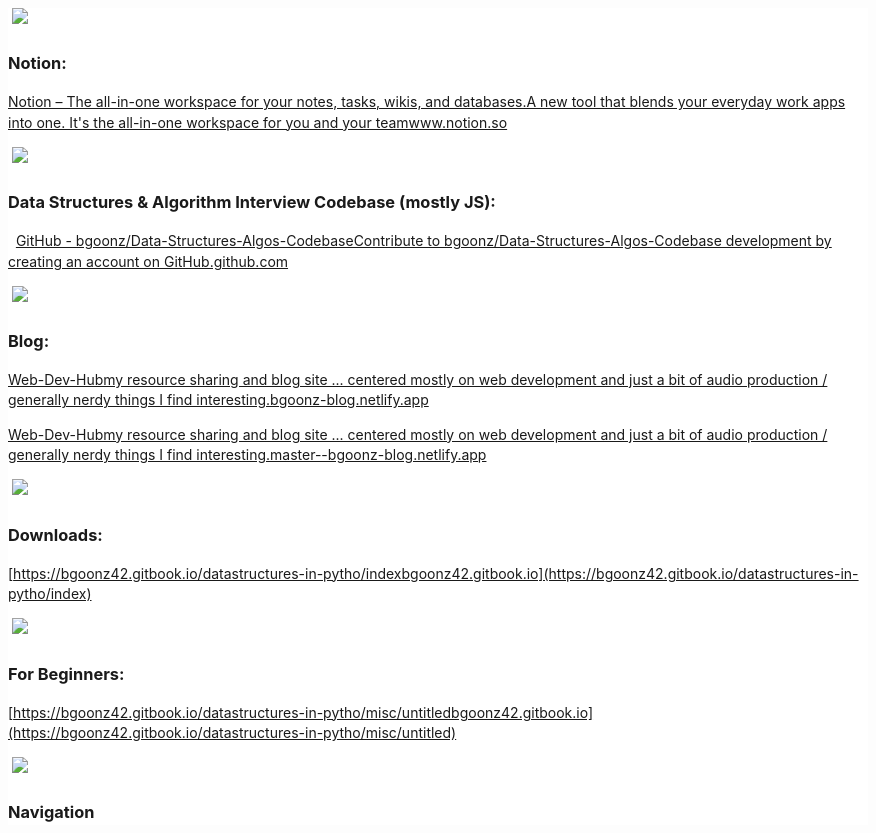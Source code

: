 ​ ![](https://py-v2.gitbook.io/datastructures-in-pytho/.gitbook/assets/image%20\(4\)%20\(6\)%20\(5\)%20\(1\)%20\(1\).png) ​

### Notion: <a href="notion" id="notion"></a>

​[Notion – The all-in-one workspace for your notes, tasks, wikis, and databases.A new tool that blends your everyday work apps into one. It's the all-in-one workspace for you and your teamwww.notion.so](https://www.notion.so/webdevhub42/Python-Data-Structures-Unit-1da9a5d55db844f4b62aff6fd2b4d1ce)

​ ![](https://py-v2.gitbook.io/datastructures-in-pytho/.gitbook/assets/image%20\(4\)%20\(6\)%20\(5\)%20\(1\)%20\(1\).png) ​

### **Data Structures & Algorithm Interview Codebase (mostly JS):** <a href="data-structures-and-algorithm-interview-codebase-mostly-js" id="data-structures-and-algorithm-interview-codebase-mostly-js"></a>

​ ​ ​[GitHub - bgoonz/Data-Structures-Algos-CodebaseContribute to bgoonz/Data-Structures-Algos-Codebase development by creating an account on GitHub.github.com](https://github.com/bgoonz/Data-Structures-Algos-Codebase)

​ ![](https://py-v2.gitbook.io/datastructures-in-pytho/.gitbook/assets/image%20\(4\)%20\(6\)%20\(5\)%20\(1\)%20\(1\).png) ​

### **Blog:** <a href="blog" id="blog"></a>

​[Web-Dev-Hubmy resource sharing and blog site ... centered mostly on web development and just a bit of audio production / generally nerdy things I find interesting.bgoonz-blog.netlify.app](https://bgoonz-blog.netlify.app)

​[Web-Dev-Hubmy resource sharing and blog site ... centered mostly on web development and just a bit of audio production / generally nerdy things I find interesting.master--bgoonz-blog.netlify.app](https://master--bgoonz-blog.netlify.app)

​ ![](https://py-v2.gitbook.io/datastructures-in-pytho/.gitbook/assets/image%20\(4\)%20\(6\)%20\(5\)%20\(1\)%20\(1\).png) ​

### **Downloads:** <a href="downloads" id="downloads"></a>

​[https://bgoonz42.gitbook.io/datastructures-in-pytho/indexbgoonz42.gitbook.io](https://bgoonz42.gitbook.io/datastructures-in-pytho/index)

​ ![](https://py-v2.gitbook.io/datastructures-in-pytho/.gitbook/assets/image%20\(4\)%20\(6\)%20\(5\)%20\(1\)%20\(1\).png) ​

### For Beginners: <a href="for-beginners" id="for-beginners"></a>

​[https://bgoonz42.gitbook.io/datastructures-in-pytho/misc/untitledbgoonz42.gitbook.io](https://bgoonz42.gitbook.io/datastructures-in-pytho/misc/untitled)

​ ![](https://py-v2.gitbook.io/datastructures-in-pytho/.gitbook/assets/image%20\(4\)%20\(6\)%20\(5\)%20\(1\)%20\(1\).png) ​

### Navigation <a href="navigation" id="navigation"></a>
